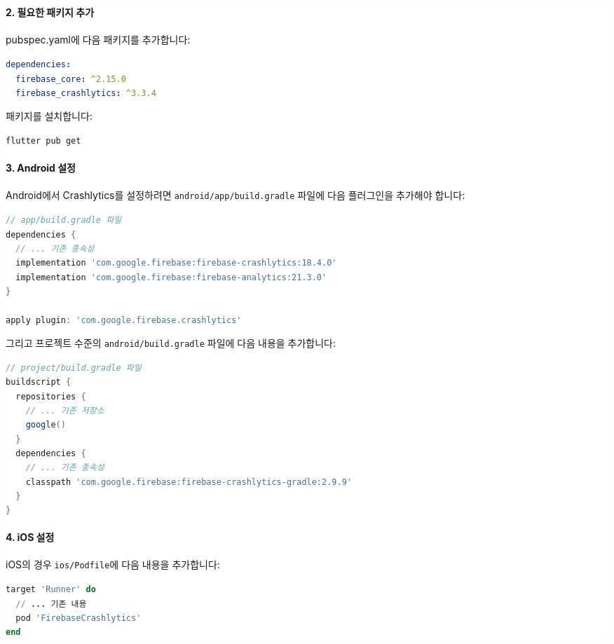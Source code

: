 #### 2. 필요한 패키지 추가

pubspec.yaml에 다음 패키지를 추가합니다:

```yaml
dependencies:
  firebase_core: ^2.15.0
  firebase_crashlytics: ^3.3.4
```

패키지를 설치합니다:

```bash
flutter pub get
```

#### 3. Android 설정

Android에서 Crashlytics를 설정하려면 `android/app/build.gradle` 파일에 다음 플러그인을 추가해야 합니다:

```gradle
// app/build.gradle 파일
dependencies {
  // ... 기존 종속성
  implementation 'com.google.firebase:firebase-crashlytics:18.4.0'
  implementation 'com.google.firebase:firebase-analytics:21.3.0'
}

apply plugin: 'com.google.firebase.crashlytics'
```

그리고 프로젝트 수준의 `android/build.gradle` 파일에 다음 내용을 추가합니다:

```gradle
// project/build.gradle 파일
buildscript {
  repositories {
    // ... 기존 저장소
    google()
  }
  dependencies {
    // ... 기존 종속성
    classpath 'com.google.firebase:firebase-crashlytics-gradle:2.9.9'
  }
}
```

#### 4. iOS 설정

iOS의 경우 `ios/Podfile`에 다음 내용을 추가합니다:

```ruby
target 'Runner' do
  // ... 기존 내용
  pod 'FirebaseCrashlytics'
end
```
